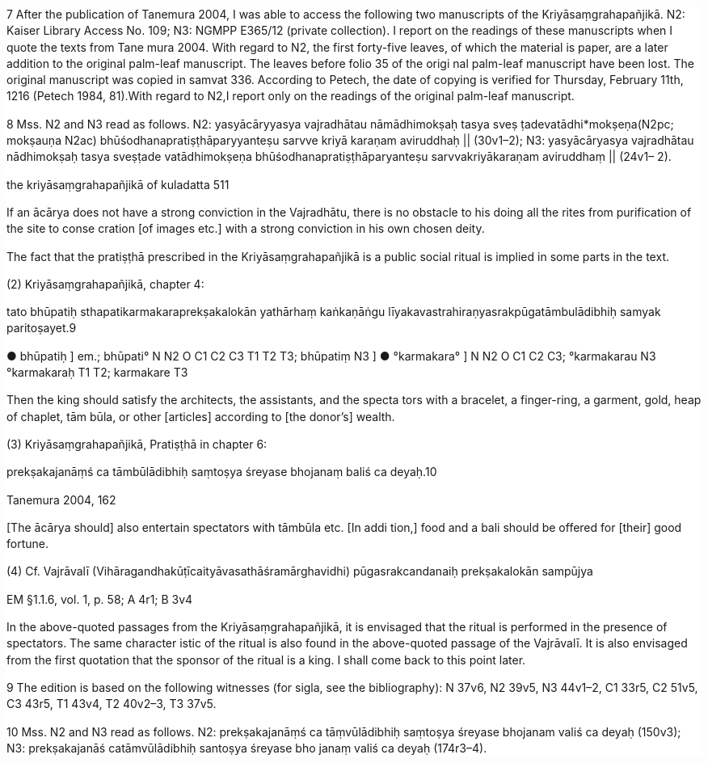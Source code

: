 7 After the publication of Tanemura 2004, I was able to access the following two manuscripts of the Kriyāsaṃgrahapañjikā. N2: Kaiser Library Access No. 109; N3: NGMPP E365/12 (private collection). I report on the readings of these manuscripts when I quote the texts from Tane mura 2004. With regard to N2, the first forty-five leaves, of which the material is paper, are a later addition to the original palm-leaf manuscript. The leaves before folio 35 of the origi nal palm-leaf manuscript have been lost. The original manuscript was copied in samvat 336. According to Petech, the date of copying is verified for Thursday, February 11th, 1216 (Petech 1984, 81).With regard to N2,I report only on the readings of the original palm-leaf manuscript. 

8 Mss. N2 and N3 read as follows. N2: yasyācāryyasya vajradhātau nāmādhimokṣaḥ tasya sveṣ ṭadevatādhi*mokṣeṇa(N2pc; mokṣauṇa N2ac) bhūśodhanapratiṣṭhāparyyanteṣu sarvve kriyā karaṇam aviruddhaḥ || (30v1–2); N3: yasyācāryasya vajradhātau nādhimokṣaḥ tasya sveṣṭade vatādhimokṣeṇa bhūśodhanapratiṣṭhāparyanteṣu sarvvakriyākaraṇam aviruddhaṃ || (24v1– 2). 
 

the kriyāsaṃgrahapañjikā of kuladatta 511 

If an ācārya does not have a strong conviction in the Vajradhātu, there is no obstacle to his doing all the rites from purification of the site to conse cration [of images etc.] with a strong conviction in his own chosen deity. 

The fact that the pratiṣṭhā prescribed in the Kriyāsaṃgrahapañjikā is a public social ritual is implied in some parts in the text. 

(2) Kriyāsaṃgrahapañjikā, chapter 4: 

tato bhūpatiḥ sthapatikarmakaraprekṣakalokān yathārhaṃ kaṅkaṇāṅgu līyakavastrahiraṇyasrakpūgatāmbulādibhiḥ samyak paritoṣayet.9 

● bhūpatiḥ ] em.; bhūpati° N N2 O C1 C2 C3 T1 T2 T3; bhūpatiṃ N3 ] ● °karmakara° ] N N2 O C1 C2 C3; °karmakarau N3 °karmakaraḥ T1 T2; karmakare T3 

Then the king should satisfy the architects, the assistants, and the specta tors with a bracelet, a finger-ring, a garment, gold, heap of chaplet, tām būla, or other [articles] according to [the donor’s] wealth. 

(3) Kriyāsaṃgrahapañjikā, Pratiṣṭhā in chapter 6: 

prekṣakajanāṃś ca tāmbūlādibhiḥ saṃtoṣya śreyase bhojanaṃ baliś ca deyaḥ.10 

Tanemura 2004, 162 

[The ācārya should] also entertain spectators with tāmbūla etc. [In addi tion,] food and a bali should be offered for [their] good fortune. 

(4) Cf. Vajrāvalī (Vihāragandhakūṭīcaityāvasathāśramārghavidhi) pūgasrakcandanaiḥ prekṣakalokān sampūjya 

EM §1.1.6, vol. 1, p. 58; A 4r1; B 3v4 

In the above-quoted passages from the Kriyāsaṃgrahapañjikā, it is envisaged that the ritual is performed in the presence of spectators. The same character istic of the ritual is also found in the above-quoted passage of the Vajrāvalī. It is also envisaged from the first quotation that the sponsor of the ritual is a king. I shall come back to this point later. 

9 The edition is based on the following witnesses (for sigla, see the bibliography): N 37v6, N2 39v5, N3 44v1–2, C1 33r5, C2 51v5, C3 43r5, T1 43v4, T2 40v2–3, T3 37v5. 

10 Mss. N2 and N3 read as follows. N2: prekṣakajanāṃś ca tāṃvūlādibhiḥ saṃtoṣya śreyase bhojanam valiś ca deyaḥ (150v3); N3: prekṣakajanāś catāmvūlādibhiḥ santoṣya śreyase bho janaṃ valiś ca deyaḥ (174r3–4). 
 